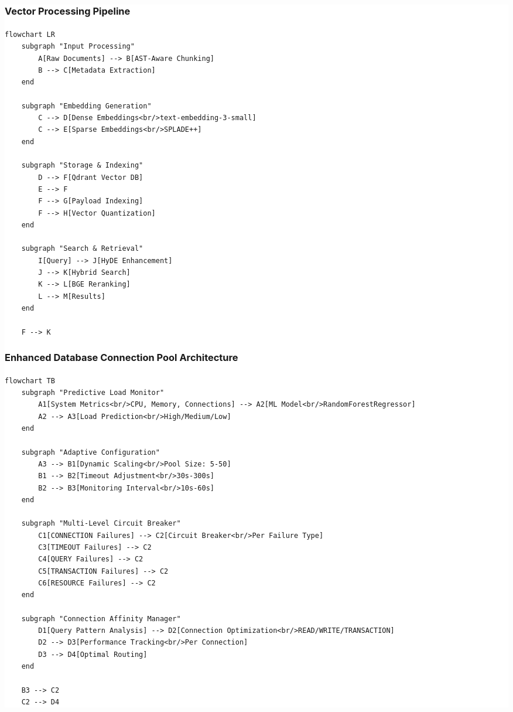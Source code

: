 ```mermaid
```

### Vector Processing Pipeline

```mermaid
flowchart LR
    subgraph "Input Processing"
        A[Raw Documents] --> B[AST-Aware Chunking]
        B --> C[Metadata Extraction]
    end

    subgraph "Embedding Generation"
        C --> D[Dense Embeddings<br/>text-embedding-3-small]
        C --> E[Sparse Embeddings<br/>SPLADE++]
    end

    subgraph "Storage & Indexing"
        D --> F[Qdrant Vector DB]
        E --> F
        F --> G[Payload Indexing]
        F --> H[Vector Quantization]
    end

    subgraph "Search & Retrieval"
        I[Query] --> J[HyDE Enhancement]
        J --> K[Hybrid Search]
        K --> L[BGE Reranking]
        L --> M[Results]
    end

    F --> K
```

### Enhanced Database Connection Pool Architecture

```mermaid
flowchart TB
    subgraph "Predictive Load Monitor"
        A1[System Metrics<br/>CPU, Memory, Connections] --> A2[ML Model<br/>RandomForestRegressor]
        A2 --> A3[Load Prediction<br/>High/Medium/Low]
    end

    subgraph "Adaptive Configuration"
        A3 --> B1[Dynamic Scaling<br/>Pool Size: 5-50]
        B1 --> B2[Timeout Adjustment<br/>30s-300s]
        B2 --> B3[Monitoring Interval<br/>10s-60s]
    end

    subgraph "Multi-Level Circuit Breaker"
        C1[CONNECTION Failures] --> C2[Circuit Breaker<br/>Per Failure Type]
        C3[TIMEOUT Failures] --> C2
        C4[QUERY Failures] --> C2
        C5[TRANSACTION Failures] --> C2
        C6[RESOURCE Failures] --> C2
    end

    subgraph "Connection Affinity Manager"
        D1[Query Pattern Analysis] --> D2[Connection Optimization<br/>READ/WRITE/TRANSACTION]
        D2 --> D3[Performance Tracking<br/>Per Connection]
        D3 --> D4[Optimal Routing]
    end

    B3 --> C2
    C2 --> D4
```